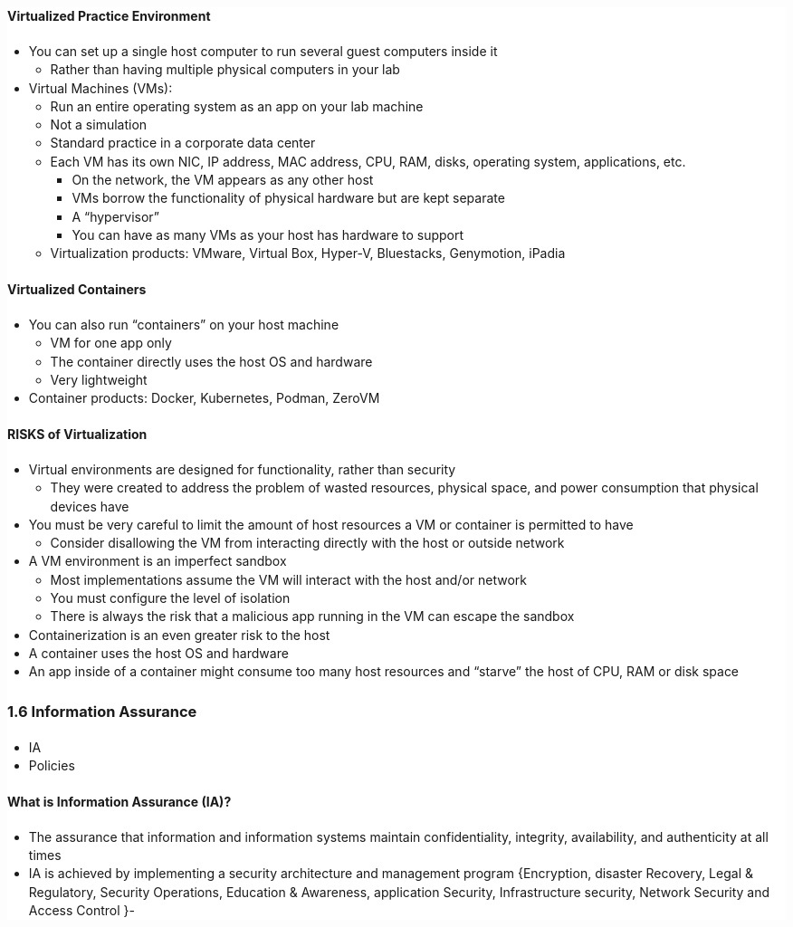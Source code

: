 #### Virtualized Practice Environment
- You can set up a single host computer to run several guest computers inside it
	- Rather than having multiple physical computers in your lab
- Virtual Machines (VMs):
	- Run an entire operating system as an app on your lab machine
	- Not a simulation
	- Standard practice in a corporate data center
	- Each VM has its own NIC, IP address, MAC address, CPU, RAM, disks, operating system, applications, etc.
		- On the network, the VM appears as any other host
		- VMs borrow the functionality of physical hardware but are kept separate
		- A “hypervisor”
		- You can have as many VMs as your host has hardware to support
	- Virtualization products: VMware, Virtual Box, Hyper-V, Bluestacks, Genymotion, iPadia


#### Virtualized Containers
- You can also run “containers” on your host machine
	- VM for one app only
	- The container directly uses the host OS and hardware
	- Very lightweight
- Container products: Docker, Kubernetes, Podman, ZeroVM

#### RISKS of Virtualization
- Virtual environments are designed for functionality, rather than security
	- They were created to address the problem of wasted resources, physical space, and power consumption that physical devices have
- You must be very careful to limit the amount of host resources a VM or container is permitted to have
	- Consider disallowing the VM from interacting directly with the host or outside network
- A VM environment is an imperfect sandbox
	- Most implementations assume the VM will interact with the host and/or network
	- You must configure the level of isolation
	- There is always the risk that a malicious app running in the VM can escape the sandbox
- Containerization is an even greater risk to the host
- A container uses the host OS and hardware
- An app inside of a container might consume too many host resources and “starve” the host of CPU, RAM or disk space

### 1.6 Information Assurance

- IA
- Policies

#### What is Information Assurance (IA)?
- The assurance that information and information systems maintain confidentiality, integrity, availability, and authenticity at all times
- IA is achieved by implementing a security architecture and management program
{Encryption, disaster Recovery, Legal & Regulatory, Security Operations, Education & Awareness, application Security, Infrastructure security, Network Security and Access Control }-

